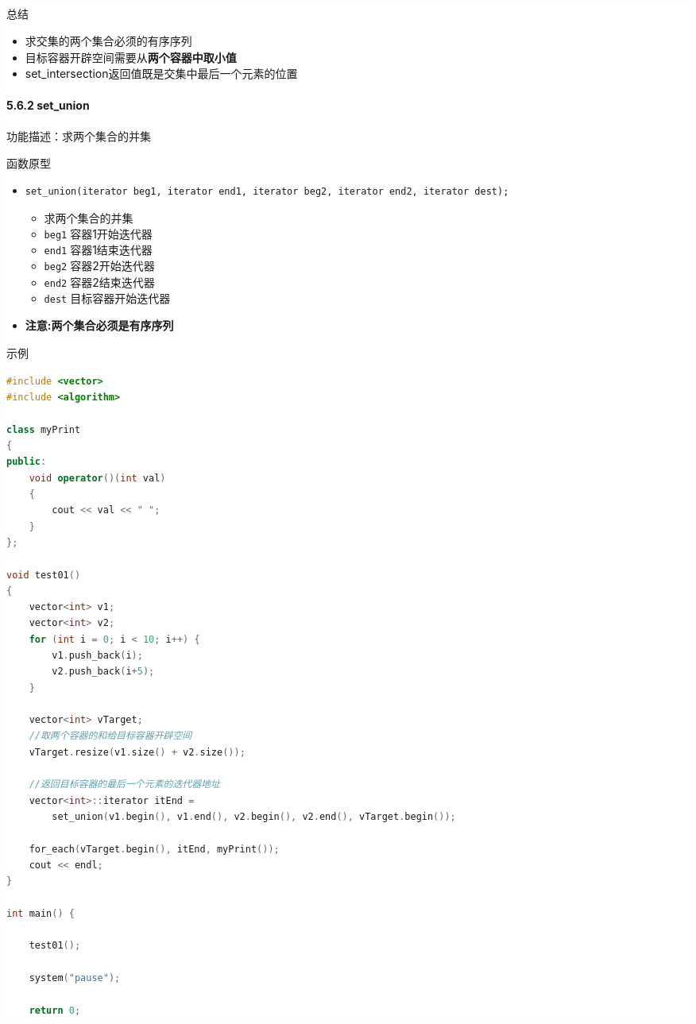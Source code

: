 ```C++
```

总结

* 求交集的两个集合必须的有序序列
* 目标容器开辟空间需要从**两个容器中取小值**
* set_intersection返回值既是交集中最后一个元素的位置

#### 5.6.2 set_union

功能描述：求两个集合的并集

函数原型

- `set_union(iterator beg1, iterator end1, iterator beg2, iterator end2, iterator dest);  `
    - 求两个集合的并集
    - `beg1` 容器1开始迭代器
    - `end1` 容器1结束迭代器
    - `beg2` 容器2开始迭代器
    - `end2` 容器2结束迭代器
    - `dest` 目标容器开始迭代器

- **注意:两个集合必须是有序序列**

示例

```C++
#include <vector>
#include <algorithm>

class myPrint
{
public:
	void operator()(int val)
	{
		cout << val << " ";
	}
};

void test01()
{
	vector<int> v1;
	vector<int> v2;
	for (int i = 0; i < 10; i++) {
		v1.push_back(i);
		v2.push_back(i+5);
	}

	vector<int> vTarget;
	//取两个容器的和给目标容器开辟空间
	vTarget.resize(v1.size() + v2.size());

	//返回目标容器的最后一个元素的迭代器地址
	vector<int>::iterator itEnd = 
        set_union(v1.begin(), v1.end(), v2.begin(), v2.end(), vTarget.begin());

	for_each(vTarget.begin(), itEnd, myPrint());
	cout << endl;
}

int main() {

	test01();

	system("pause");

	return 0;
```